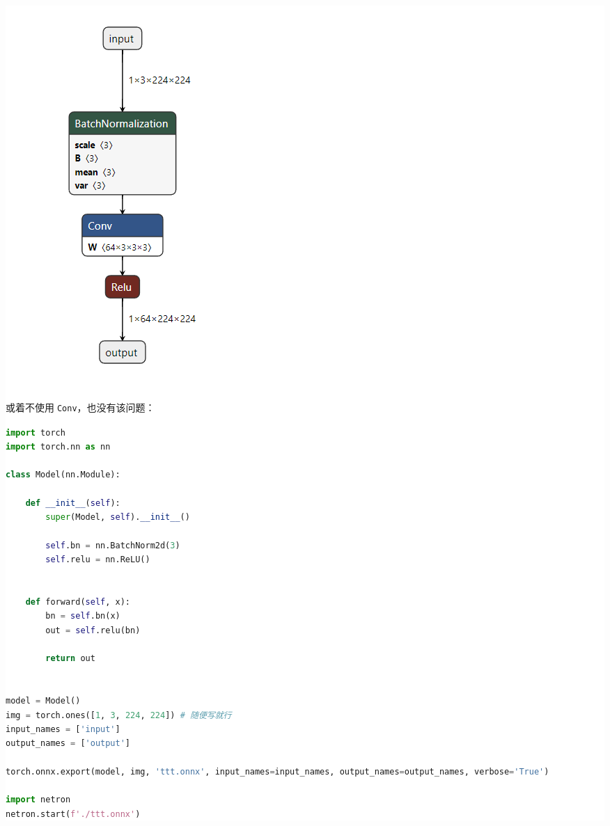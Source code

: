 ![image-20220618202409606](../imgs/image-20220618202409606.png)

或着不使用 `Conv`，也没有该问题：

```python
import torch
import torch.nn as nn

class Model(nn.Module):

    def __init__(self):
        super(Model, self).__init__()

        self.bn = nn.BatchNorm2d(3)
        self.relu = nn.ReLU()


    def forward(self, x):
        bn = self.bn(x)
        out = self.relu(bn)

        return out


model = Model()
img = torch.ones([1, 3, 224, 224]) # 随便写就行
input_names = ['input']
output_names = ['output']

torch.onnx.export(model, img, 'ttt.onnx', input_names=input_names, output_names=output_names, verbose='True')

import netron
netron.start(f'./ttt.onnx')
```
